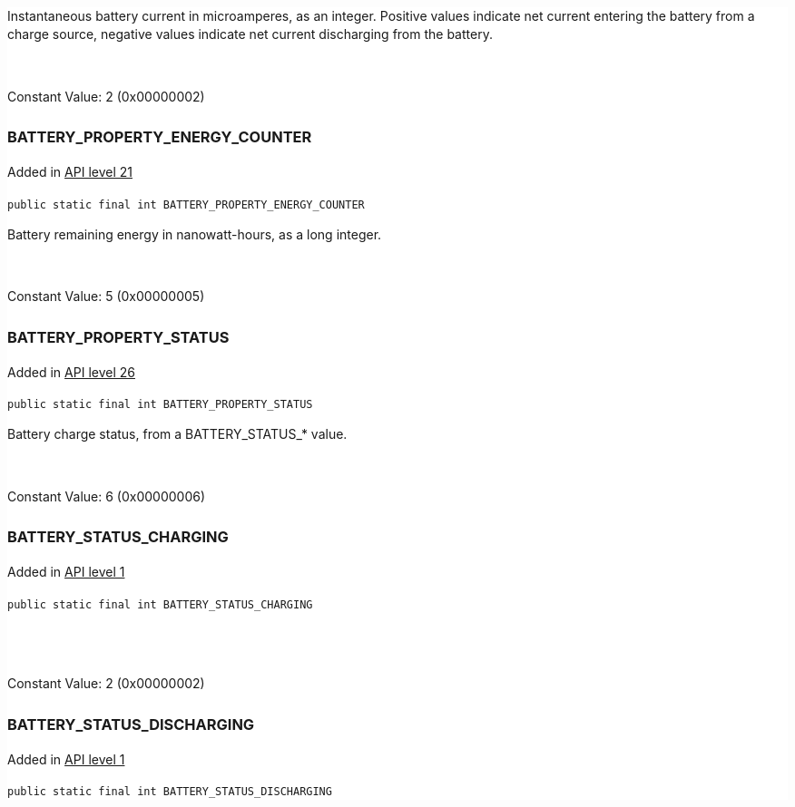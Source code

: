 Instantaneous battery current in microamperes, as an integer. Positive values indicate net current entering the battery from a charge source, negative values indicate net current discharging from the battery.

<br/>

Constant Value: 2 (0x00000002)

### BATTERY\_PROPERTY\_ENERGY\_COUNTER

Added in [API level 21](https://developer.android.com/guide/topics/manifest/uses-sdk-element#ApiLevels)

```
public static final int BATTERY_PROPERTY_ENERGY_COUNTER
```

Battery remaining energy in nanowatt-hours, as a long integer.

<br/>

Constant Value: 5 (0x00000005)

### BATTERY\_PROPERTY\_STATUS

Added in [API level 26](https://developer.android.com/guide/topics/manifest/uses-sdk-element#ApiLevels)

```
public static final int BATTERY_PROPERTY_STATUS
```

Battery charge status, from a BATTERY\_STATUS\_\* value.

<br/>

Constant Value: 6 (0x00000006)

### BATTERY\_STATUS\_CHARGING

Added in [API level 1](https://developer.android.com/guide/topics/manifest/uses-sdk-element#ApiLevels)

```
public static final int BATTERY_STATUS_CHARGING
```

<br/>

<br/>

Constant Value: 2 (0x00000002)

### BATTERY\_STATUS\_DISCHARGING

Added in [API level 1](https://developer.android.com/guide/topics/manifest/uses-sdk-element#ApiLevels)

```
public static final int BATTERY_STATUS_DISCHARGING
```
